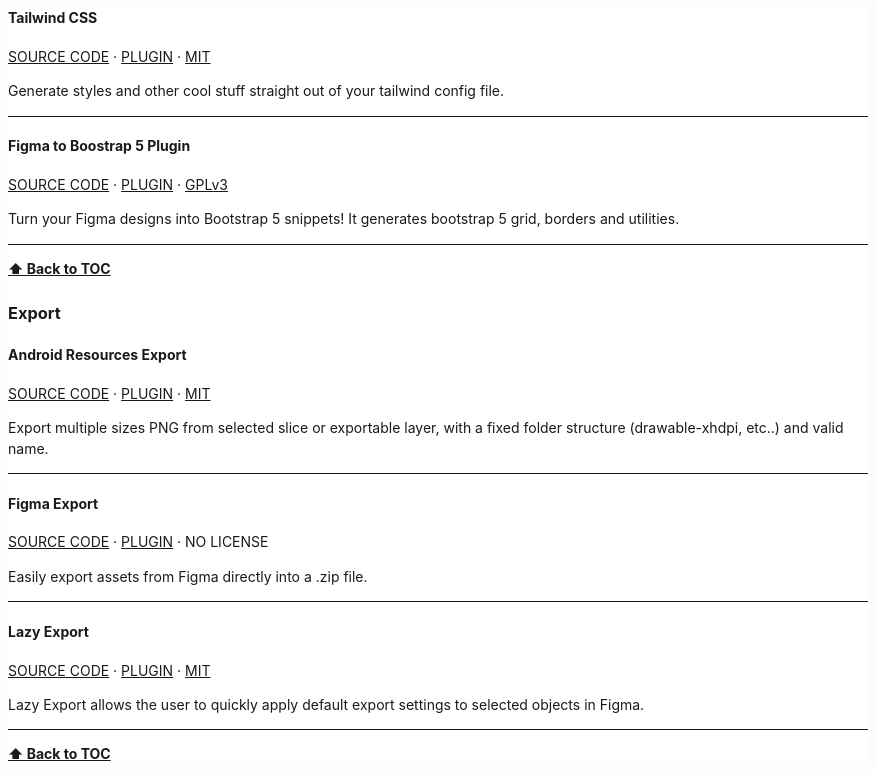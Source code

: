 
#### Tailwind CSS

[SOURCE CODE](https://github.com/impulse/tailwindcss-figma-plugin) · [PLUGIN](https://www.figma.com/community/plugin/738806869514947558/Tailwind-CSS) · [MIT](https://github.com/ecklf/tailwindcss-figma-plugin/blob/main/LICENSE)

Generate styles and other cool stuff straight out of your tailwind config file.

---

#### Figma to Boostrap 5 Plugin

[SOURCE CODE](https://github.com/gabrielrbarbosa/figma-to-bootstrap-plugin) · [PLUGIN](https://www.figma.com/community/plugin/1287660587112027215/figma-to-bootstrap-5-plugin) · [GPLv3](https://github.com/gabrielrbarbosa/figma-to-bootstrap-plugin/blob/main/LICENSE)

Turn your Figma designs into Bootstrap 5 snippets! It generates bootstrap 5 grid, borders and utilities.

---

**[⬆ Back to TOC](#table-of-contents)**

### Export

#### Android Resources Export

[SOURCE CODE](https://github.com/Ashung/android-resources-export-figma) · [PLUGIN](https://www.figma.com/c/plugin/735452896889481850/Android-Resources-Export) · [MIT](https://github.com/Ashung/android-resources-export-figma/blob/master/LICENSE.md)

Export multiple sizes PNG from selected slice or exportable layer, with a fixed folder structure (drawable-xhdpi, etc..) and valid name.

---

#### Figma Export

[SOURCE CODE](https://github.com/brianlovin/figma-export-zip) · [PLUGIN](https://www.figma.com/c/plugin/747228167548695118/Export-.zip) · NO LICENSE

Easily export assets from Figma directly into a .zip file.

---

#### Lazy Export

[SOURCE CODE](https://github.com/kocheck/Lazy-Export) · [PLUGIN](https://www.figma.com/community/plugin/824059814042167296/Lazy-Export) · [MIT](https://github.com/kocheck/Lazy-Export/blob/production/LICENSE)

Lazy Export allows the user to quickly apply default export settings to selected objects in Figma.

---

**[⬆ Back to TOC](#table-of-contents)**
